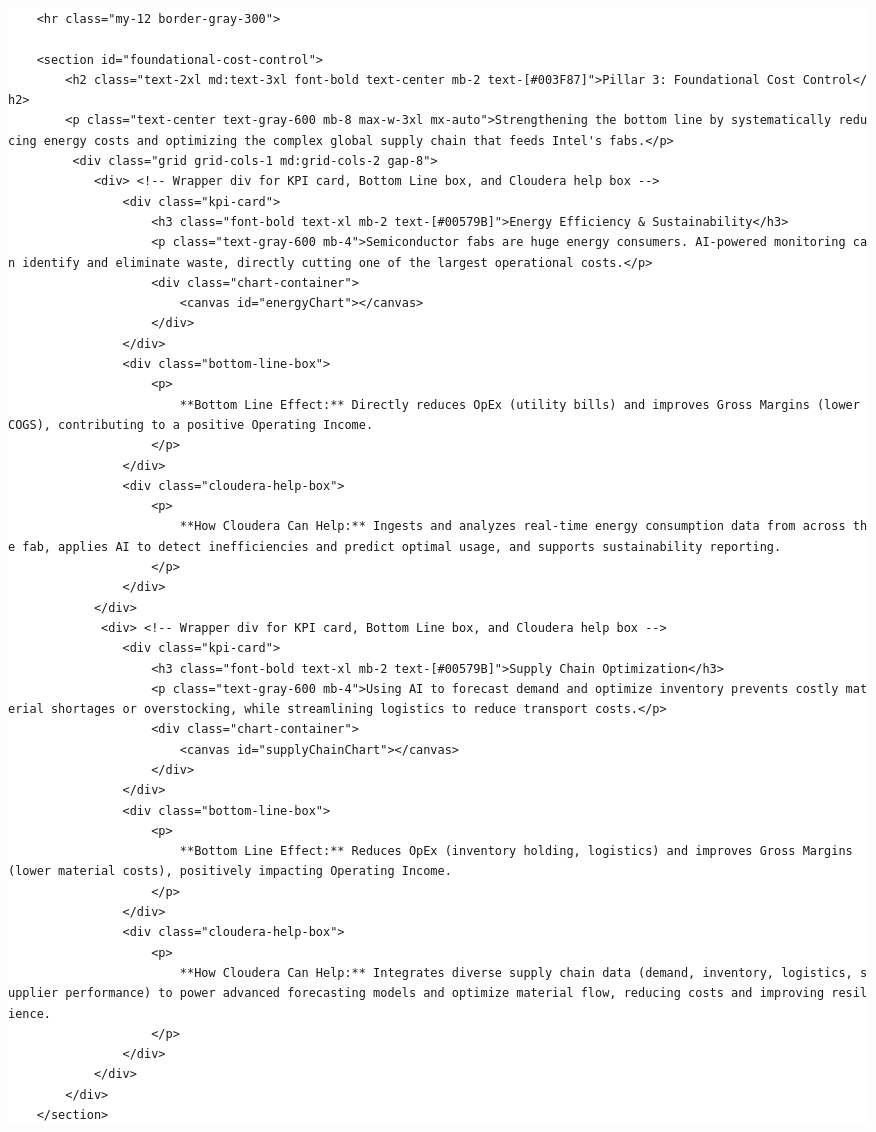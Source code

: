         <hr class="my-12 border-gray-300">

        <section id="foundational-cost-control">
            <h2 class="text-2xl md:text-3xl font-bold text-center mb-2 text-[#003F87]">Pillar 3: Foundational Cost Control</h2>
            <p class="text-center text-gray-600 mb-8 max-w-3xl mx-auto">Strengthening the bottom line by systematically reducing energy costs and optimizing the complex global supply chain that feeds Intel's fabs.</p>
             <div class="grid grid-cols-1 md:grid-cols-2 gap-8">
                <div> <!-- Wrapper div for KPI card, Bottom Line box, and Cloudera help box -->
                    <div class="kpi-card">
                        <h3 class="font-bold text-xl mb-2 text-[#00579B]">Energy Efficiency & Sustainability</h3>
                        <p class="text-gray-600 mb-4">Semiconductor fabs are huge energy consumers. AI-powered monitoring can identify and eliminate waste, directly cutting one of the largest operational costs.</p>
                        <div class="chart-container">
                            <canvas id="energyChart"></canvas>
                        </div>
                    </div>
                    <div class="bottom-line-box">
                        <p>
                            **Bottom Line Effect:** Directly reduces OpEx (utility bills) and improves Gross Margins (lower COGS), contributing to a positive Operating Income.
                        </p>
                    </div>
                    <div class="cloudera-help-box">
                        <p>
                            **How Cloudera Can Help:** Ingests and analyzes real-time energy consumption data from across the fab, applies AI to detect inefficiencies and predict optimal usage, and supports sustainability reporting.
                        </p>
                    </div>
                </div>
                 <div> <!-- Wrapper div for KPI card, Bottom Line box, and Cloudera help box -->
                    <div class="kpi-card">
                        <h3 class="font-bold text-xl mb-2 text-[#00579B]">Supply Chain Optimization</h3>
                        <p class="text-gray-600 mb-4">Using AI to forecast demand and optimize inventory prevents costly material shortages or overstocking, while streamlining logistics to reduce transport costs.</p>
                        <div class="chart-container">
                            <canvas id="supplyChainChart"></canvas>
                        </div>
                    </div>
                    <div class="bottom-line-box">
                        <p>
                            **Bottom Line Effect:** Reduces OpEx (inventory holding, logistics) and improves Gross Margins (lower material costs), positively impacting Operating Income.
                        </p>
                    </div>
                    <div class="cloudera-help-box">
                        <p>
                            **How Cloudera Can Help:** Integrates diverse supply chain data (demand, inventory, logistics, supplier performance) to power advanced forecasting models and optimize material flow, reducing costs and improving resilience.
                        </p>
                    </div>
                </div>
            </div>
        </section>
